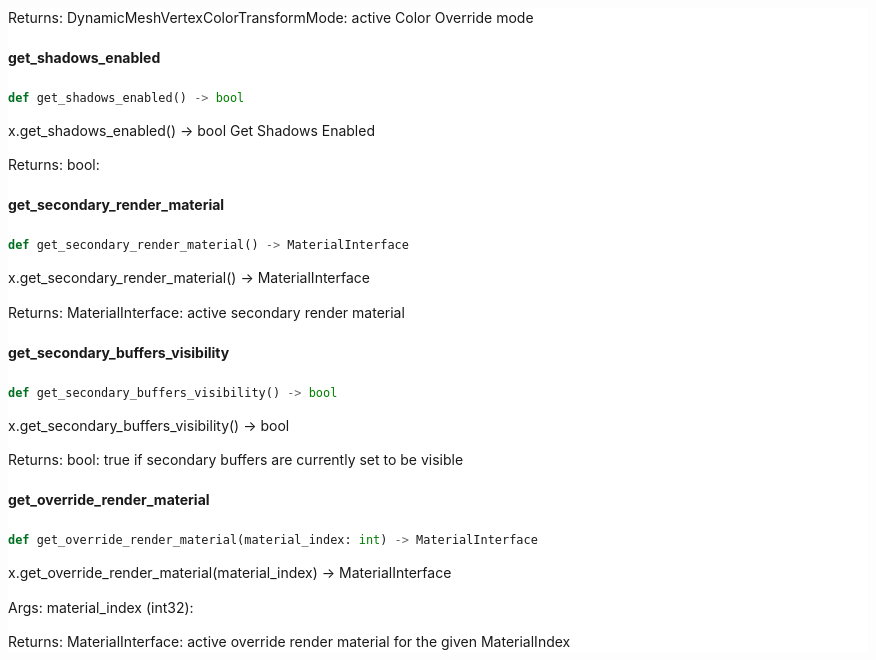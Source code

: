 Returns:
    DynamicMeshVertexColorTransformMode: active Color Override mode

<a id="unreal.BaseDynamicMeshComponent.get_shadows_enabled"></a>

#### get_shadows_enabled

```python
def get_shadows_enabled() -> bool
```

x.get_shadows_enabled() -> bool
Get Shadows Enabled

Returns:
    bool:

<a id="unreal.BaseDynamicMeshComponent.get_secondary_render_material"></a>

#### get_secondary_render_material

```python
def get_secondary_render_material() -> MaterialInterface
```

x.get_secondary_render_material() -> MaterialInterface


Returns:
    MaterialInterface: active secondary render material

<a id="unreal.BaseDynamicMeshComponent.get_secondary_buffers_visibility"></a>

#### get_secondary_buffers_visibility

```python
def get_secondary_buffers_visibility() -> bool
```

x.get_secondary_buffers_visibility() -> bool


Returns:
    bool: true if secondary buffers are currently set to be visible

<a id="unreal.BaseDynamicMeshComponent.get_override_render_material"></a>

#### get_override_render_material

```python
def get_override_render_material(material_index: int) -> MaterialInterface
```

x.get_override_render_material(material_index) -> MaterialInterface


Args:
    material_index (int32): 

Returns:
    MaterialInterface: active override render material for the given MaterialIndex
